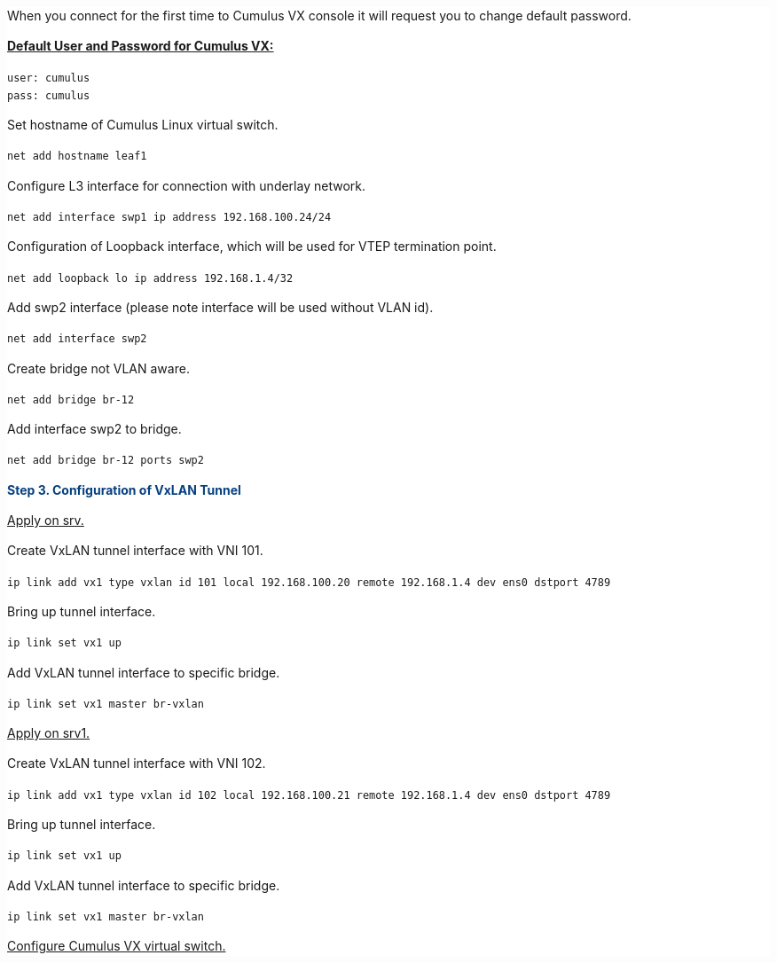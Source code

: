 When you connect for the first time to Cumulus VX console it will request you to change default password.  

**<p1><u>Default User and Password for Cumulus VX:</u></p1>**
```
user: cumulus
pass: cumulus
```

Set hostname of Cumulus Linux virtual switch.
```
net add hostname leaf1
```  
Configure L3 interface for connection with underlay network.
```
net add interface swp1 ip address 192.168.100.24/24
```  
Configuration of Loopback interface, which will be used for VTEP termination point.
```
net add loopback lo ip address 192.168.1.4/32
```  
Add swp2 interface (please note interface will be used without VLAN id).
```
net add interface swp2 
```  
Create bridge not VLAN aware.
```
net add bridge br-12
```  
Add interface swp2 to bridge.
```
net add bridge br-12 ports swp2
```   

**<span style="color:#074080">Step 3. Configuration of  VxLAN Tunnel</span>**

<u>Apply on srv.</u>

Create VxLAN tunnel interface with VNI 101.
```
ip link add vx1 type vxlan id 101 local 192.168.100.20 remote 192.168.1.4 dev ens0 dstport 4789
```  
Bring up tunnel interface.
```  
ip link set vx1 up
```  
Add VxLAN tunnel interface to specific bridge.
```  
ip link set vx1 master br-vxlan
```  
<u>Apply on srv1.</u>

Create VxLAN tunnel interface with VNI 102.
```
ip link add vx1 type vxlan id 102 local 192.168.100.21 remote 192.168.1.4 dev ens0 dstport 4789
```  
Bring up tunnel interface.
```  
ip link set vx1 up
```  
Add VxLAN tunnel interface to specific bridge.
```  
ip link set vx1 master br-vxlan
```  
<u>Configure Cumulus VX virtual switch.</u>  
